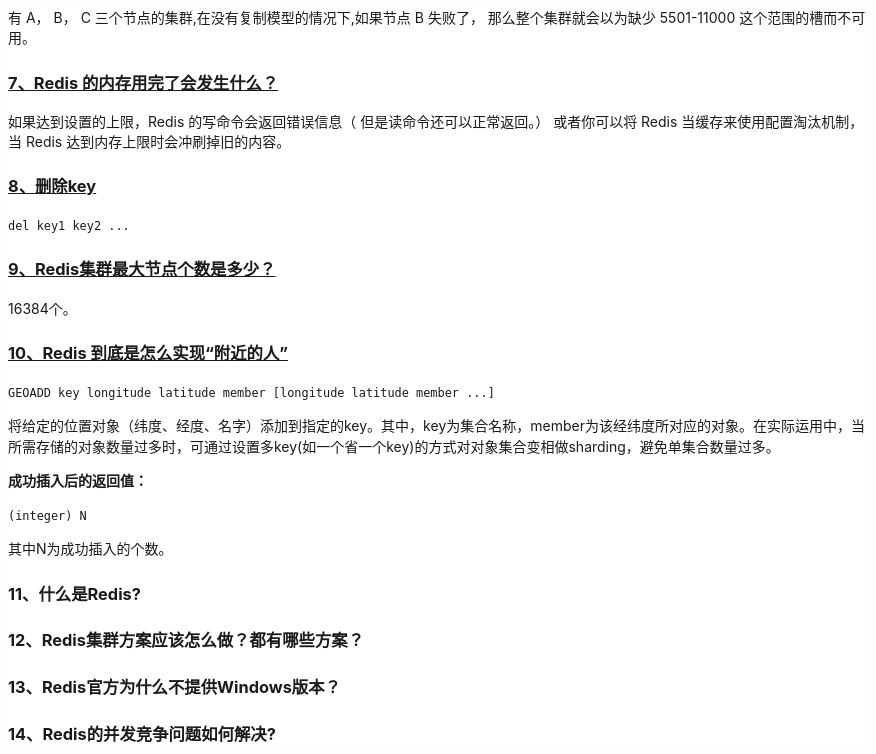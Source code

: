 
有 A， B， C 三个节点的集群,在没有复制模型的情况下,如果节点 B 失败了， 那么整个集群就会以为缺少 5501-11000 这个范围的槽而不可用。


### [7、Redis 的内存用完了会发生什么？](https://gitee.com/souyunku/DevBooks/blob/master/docs/Redis/Redis最新面试题，2021年面试题及答案汇总.md#7redis-的内存用完了会发生什么)  


如果达到设置的上限，Redis 的写命令会返回错误信息（ 但是读命令还可以正常返回。） 或者你可以将 Redis 当缓存来使用配置淘汰机制， 当 Redis 达到内存上限时会冲刷掉旧的内容。


### [8、删除key](https://gitee.com/souyunku/DevBooks/blob/master/docs/Redis/Redis最新面试题，2021年面试题及答案汇总.md#8删除key)  


```
del key1 key2 ...
```


### [9、Redis集群最大节点个数是多少？](https://gitee.com/souyunku/DevBooks/blob/master/docs/Redis/Redis最新面试题，2021年面试题及答案汇总.md#9redis集群最大节点个数是多少)  


16384个。


### [10、Redis 到底是怎么实现“附近的人”](https://gitee.com/souyunku/DevBooks/blob/master/docs/Redis/Redis最新面试题，2021年面试题及答案汇总.md#10redis-到底是怎么实现“附近的人)  


```
GEOADD key longitude latitude member [longitude latitude member ...]
```

将给定的位置对象（纬度、经度、名字）添加到指定的key。其中，key为集合名称，member为该经纬度所对应的对象。在实际运用中，当所需存储的对象数量过多时，可通过设置多key(如一个省一个key)的方式对对象集合变相做sharding，避免单集合数量过多。

**成功插入后的返回值：**

```
(integer) N
```

其中N为成功插入的个数。



### 11、什么是Redis?

### 12、Redis集群方案应该怎么做？都有哪些方案？

### 13、Redis官方为什么不提供Windows版本？

### 14、Redis的并发竞争问题如何解决?

